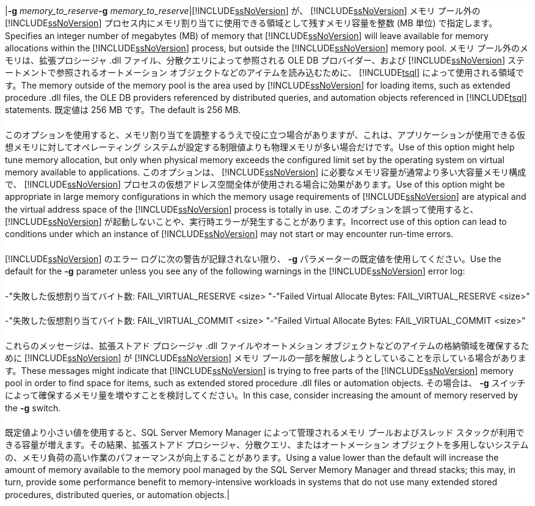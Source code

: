 |<span data-ttu-id="c9769-135">**-g**  *memory_to_reserve*</span><span class="sxs-lookup"><span data-stu-id="c9769-135">**-g**  *memory_to_reserve*</span></span>|<span data-ttu-id="c9769-136">[!INCLUDE[ssNoVersion](../../includes/ssnoversion-md.md)] が、 [!INCLUDE[ssNoVersion](../../includes/ssnoversion-md.md)] メモリ プール外の [!INCLUDE[ssNoVersion](../../includes/ssnoversion-md.md)] プロセス内にメモリ割り当てに使用できる領域として残すメモリ容量を整数 (MB 単位) で指定します。</span><span class="sxs-lookup"><span data-stu-id="c9769-136">Specifies an integer number of megabytes (MB) of memory that [!INCLUDE[ssNoVersion](../../includes/ssnoversion-md.md)] will leave available for memory allocations within the [!INCLUDE[ssNoVersion](../../includes/ssnoversion-md.md)] process, but outside the [!INCLUDE[ssNoVersion](../../includes/ssnoversion-md.md)] memory pool.</span></span> <span data-ttu-id="c9769-137">メモリ プール外のメモリは、拡張プロシージャ .dll ファイル、分散クエリによって参照される OLE DB プロバイダー、および [!INCLUDE[ssNoVersion](../../includes/ssnoversion-md.md)] ステートメントで参照されるオートメーション オブジェクトなどのアイテムを読み込むために、 [!INCLUDE[tsql](../../includes/tsql-md.md)] によって使用される領域です。</span><span class="sxs-lookup"><span data-stu-id="c9769-137">The memory outside of the memory pool is the area used by [!INCLUDE[ssNoVersion](../../includes/ssnoversion-md.md)] for loading items, such as extended procedure .dll files, the OLE DB providers referenced by distributed queries, and automation objects referenced in [!INCLUDE[tsql](../../includes/tsql-md.md)] statements.</span></span> <span data-ttu-id="c9769-138">既定値は 256 MB です。</span><span class="sxs-lookup"><span data-stu-id="c9769-138">The default is 256 MB.</span></span><br /><br /> <span data-ttu-id="c9769-139">このオプションを使用すると、メモリ割り当てを調整するうえで役に立つ場合がありますが、これは、アプリケーションが使用できる仮想メモリに対してオペレーティング システムが設定する制限値よりも物理メモリが多い場合だけです。</span><span class="sxs-lookup"><span data-stu-id="c9769-139">Use of this option might help tune memory allocation, but only when physical memory exceeds the configured limit set by the operating system on virtual memory available to applications.</span></span> <span data-ttu-id="c9769-140">このオプションは、 [!INCLUDE[ssNoVersion](../../includes/ssnoversion-md.md)] に必要なメモリ容量が通常より多い大容量メモリ構成で、 [!INCLUDE[ssNoVersion](../../includes/ssnoversion-md.md)] プロセスの仮想アドレス空間全体が使用される場合に効果があります。</span><span class="sxs-lookup"><span data-stu-id="c9769-140">Use of this option might be appropriate in large memory configurations in which the memory usage requirements of [!INCLUDE[ssNoVersion](../../includes/ssnoversion-md.md)] are atypical and the virtual address space of the [!INCLUDE[ssNoVersion](../../includes/ssnoversion-md.md)] process is totally in use.</span></span> <span data-ttu-id="c9769-141">このオプションを誤って使用すると、 [!INCLUDE[ssNoVersion](../../includes/ssnoversion-md.md)] が起動しないことや、実行時エラーが発生することがあります。</span><span class="sxs-lookup"><span data-stu-id="c9769-141">Incorrect use of this option can lead to conditions under which an instance of [!INCLUDE[ssNoVersion](../../includes/ssnoversion-md.md)] may not start or may encounter run-time errors.</span></span><br /><br /> <span data-ttu-id="c9769-142">[!INCLUDE[ssNoVersion](../../includes/ssnoversion-md.md)] のエラー ログに次の警告が記録されない限り、 **-g** パラメーターの既定値を使用してください。</span><span class="sxs-lookup"><span data-stu-id="c9769-142">Use the default for the **-g** parameter unless you see any of the following warnings in the [!INCLUDE[ssNoVersion](../../includes/ssnoversion-md.md)] error log:</span></span><br /><br /> <span data-ttu-id="c9769-143">-"失敗した仮想割り当てバイト数: FAIL_VIRTUAL_RESERVE \<size> "</span><span class="sxs-lookup"><span data-stu-id="c9769-143">-"Failed Virtual Allocate Bytes: FAIL_VIRTUAL_RESERVE \<size>"</span></span><br /><br /> <span data-ttu-id="c9769-144">-"失敗した仮想割り当てバイト数: FAIL_VIRTUAL_COMMIT \<size> "</span><span class="sxs-lookup"><span data-stu-id="c9769-144">-"Failed Virtual Allocate Bytes: FAIL_VIRTUAL_COMMIT \<size>"</span></span><br /><br /> <span data-ttu-id="c9769-145">これらのメッセージは、拡張ストアド プロシージャ .dll ファイルやオートメション オブジェクトなどのアイテムの格納領域を確保するために [!INCLUDE[ssNoVersion](../../includes/ssnoversion-md.md)] が [!INCLUDE[ssNoVersion](../../includes/ssnoversion-md.md)] メモリ プールの一部を解放しようとしていることを示している場合があります。</span><span class="sxs-lookup"><span data-stu-id="c9769-145">These messages might indicate that [!INCLUDE[ssNoVersion](../../includes/ssnoversion-md.md)] is trying to free parts of the [!INCLUDE[ssNoVersion](../../includes/ssnoversion-md.md)] memory pool in order to find space for items, such as extended stored procedure .dll files or automation objects.</span></span> <span data-ttu-id="c9769-146">その場合は、 **-g** スイッチによって確保するメモリ量を増やすことを検討してください。</span><span class="sxs-lookup"><span data-stu-id="c9769-146">In this case, consider increasing the amount of memory reserved by the **-g** switch.</span></span><br /><br /> <span data-ttu-id="c9769-147">既定値より小さい値を使用すると、SQL Server Memory Manager によって管理されるメモリ プールおよびスレッド スタックが利用できる容量が増えます。その結果、拡張ストアド プロシージャ、分散クエリ、またはオートメーション オブジェクトを多用しないシステムの、メモリ負荷の高い作業のパフォーマンスが向上することがあります。</span><span class="sxs-lookup"><span data-stu-id="c9769-147">Using a value lower than the default will increase the amount of memory available to the memory pool managed by the SQL Server Memory Manager and thread stacks; this may, in turn, provide some performance benefit to memory-intensive workloads in systems that do not use many extended stored procedures, distributed queries, or automation objects.</span></span>|  